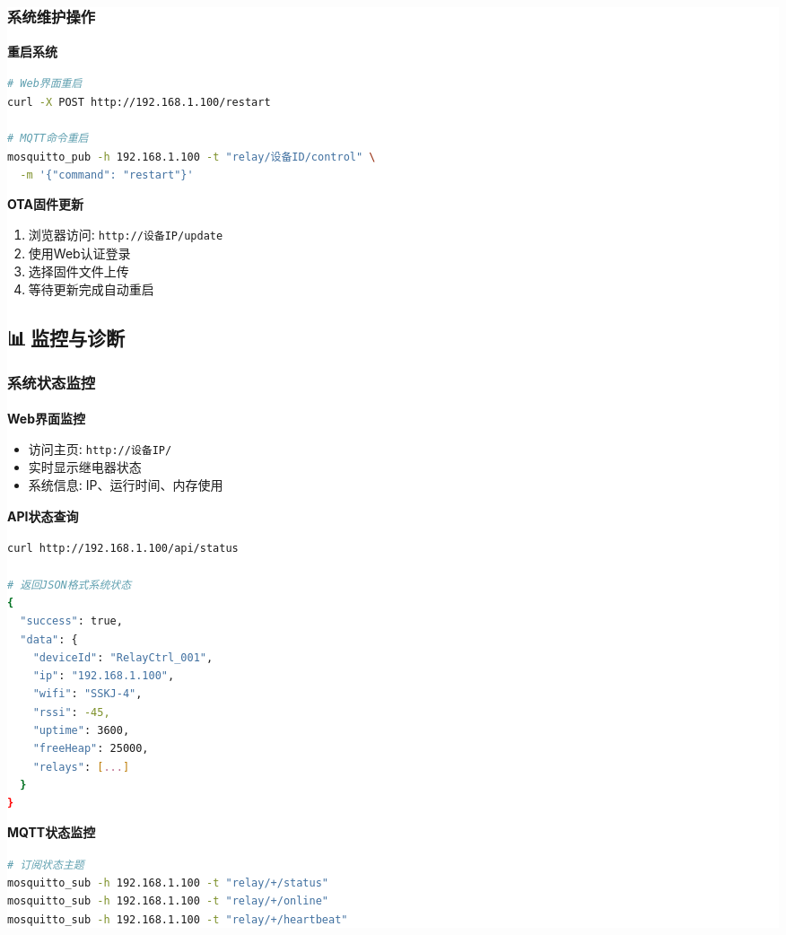 ### 系统维护操作

**重启系统**
```bash
# Web界面重启
curl -X POST http://192.168.1.100/restart

# MQTT命令重启
mosquitto_pub -h 192.168.1.100 -t "relay/设备ID/control" \
  -m '{"command": "restart"}'
```

**OTA固件更新**
1. 浏览器访问: `http://设备IP/update`
2. 使用Web认证登录
3. 选择固件文件上传
4. 等待更新完成自动重启

## 📊 监控与诊断

### 系统状态监控

**Web界面监控**
- 访问主页: `http://设备IP/`
- 实时显示继电器状态
- 系统信息: IP、运行时间、内存使用

**API状态查询**
```bash
curl http://192.168.1.100/api/status

# 返回JSON格式系统状态
{
  "success": true,
  "data": {
    "deviceId": "RelayCtrl_001",
    "ip": "192.168.1.100",
    "wifi": "SSKJ-4",
    "rssi": -45,
    "uptime": 3600,
    "freeHeap": 25000,
    "relays": [...]
  }
}
```

**MQTT状态监控**
```bash
# 订阅状态主题
mosquitto_sub -h 192.168.1.100 -t "relay/+/status"
mosquitto_sub -h 192.168.1.100 -t "relay/+/online"  
mosquitto_sub -h 192.168.1.100 -t "relay/+/heartbeat"
```
